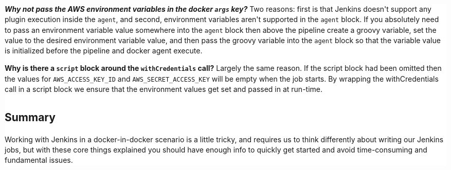 ***Why not pass the AWS environment variables in the docker `args` key?*** Two reasons: first is that Jenkins doesn't support any plugin execution inside the `agent`, and second, environment variables aren't supported in the `agent` block. If you absolutely need to pass an environment variable value somewhere into the `agent` block then above the pipeline create a groovy variable, set the value to the desired environment variable value, and then pass the groovy variable into the `agent` block so that the variable value is initialized before the pipeline and docker agent execute.

**Why is there a `script` block around the `withCredentials` call?** Largely the same reason. If the script block had been omitted then the values for `AWS_ACCESS_KEY_ID` and `AWS_SECRET_ACCESS_KEY` will be empty when the job starts. By wrapping the withCredentials call in a script block we ensure that the environment values get set and passed in at run-time.

## Summary

Working with Jenkins in a docker-in-docker scenario is a little tricky, and requires us to think differently about writing our Jenkins jobs, but with these core things explained you should have enough info to quickly get started and avoid time-consuming and fundamental issues.
